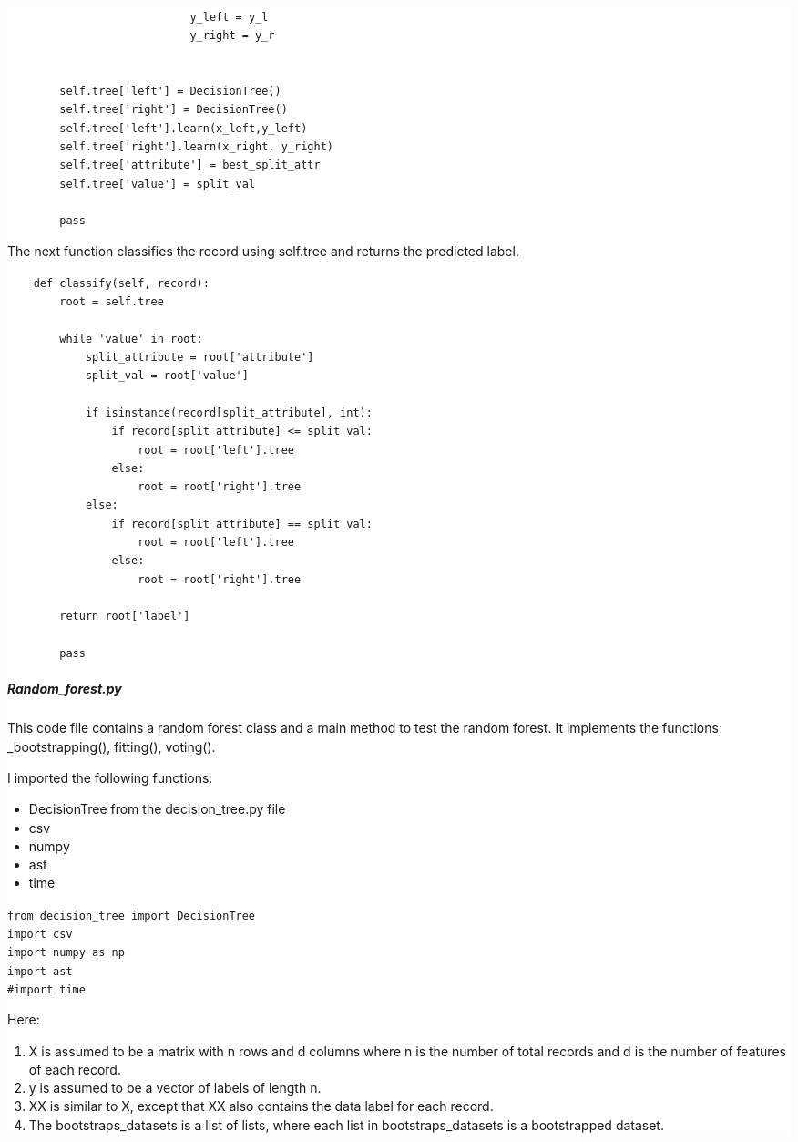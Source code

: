```
                            y_left = y_l
                            y_right = y_r

        
        self.tree['left'] = DecisionTree()
        self.tree['right'] = DecisionTree()
        self.tree['left'].learn(x_left,y_left)
        self.tree['right'].learn(x_right, y_right)
        self.tree['attribute'] = best_split_attr
        self.tree['value'] = split_val

        pass
```
The next function classifies the record using self.tree and returns the predicted label. 
```
    def classify(self, record):
        root = self.tree
        
        while 'value' in root:
            split_attribute = root['attribute']
            split_val = root['value']

            if isinstance(record[split_attribute], int):
                if record[split_attribute] <= split_val:
                    root = root['left'].tree
                else:
                    root = root['right'].tree
            else:
                if record[split_attribute] == split_val:
                    root = root['left'].tree
                else:
                    root = root['right'].tree

        return root['label']
        
        pass
```

##### Random_forest.py
This code file contains a random forest class and a main method to test the random forest. It implements the functions _bootstrapping(), fitting(), voting(). 

I imported the following functions:
* DecisionTree from the decision_tree.py file
* csv 
* numpy
* ast 
* time
```
from decision_tree import DecisionTree
import csv
import numpy as np  
import ast
#import time
```
Here:
1. X is assumed to be a matrix with n rows and d columns where n is the number of total records and d is the number of features of each record. 
2. y is assumed to be a vector of labels of length n.
3. XX is similar to X, except that XX also contains the data label for each record.
4. The bootstraps_datasets is a list of lists, where each list in bootstraps_datasets is a bootstrapped dataset.